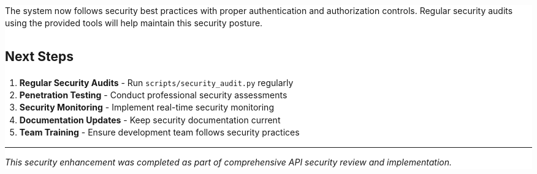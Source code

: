 The system now follows security best practices with proper authentication and authorization controls. Regular security audits using the provided tools will help maintain this security posture.

## Next Steps

1. **Regular Security Audits** - Run `scripts/security_audit.py` regularly
2. **Penetration Testing** - Conduct professional security assessments
3. **Security Monitoring** - Implement real-time security monitoring
4. **Documentation Updates** - Keep security documentation current
5. **Team Training** - Ensure development team follows security practices

---
*This security enhancement was completed as part of comprehensive API security review and implementation.*